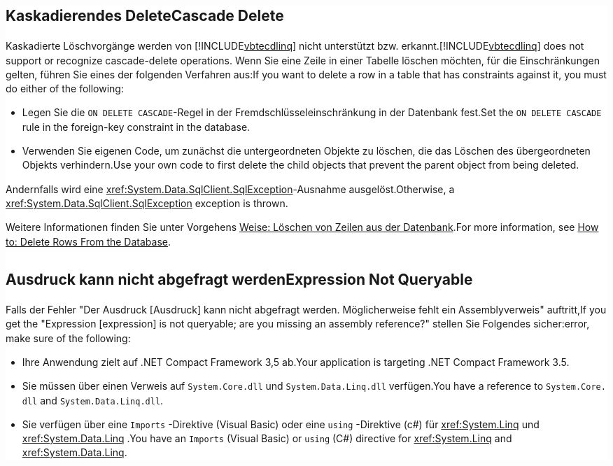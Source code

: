 ## <a name="cascade-delete"></a><span data-ttu-id="0859d-123">Kaskadierendes Delete</span><span class="sxs-lookup"><span data-stu-id="0859d-123">Cascade Delete</span></span>  

 <span data-ttu-id="0859d-124">Kaskadierte Löschvorgänge werden von [!INCLUDE[vbtecdlinq](../../../../../../includes/vbtecdlinq-md.md)] nicht unterstützt bzw. erkannt.</span><span class="sxs-lookup"><span data-stu-id="0859d-124">[!INCLUDE[vbtecdlinq](../../../../../../includes/vbtecdlinq-md.md)] does not support or recognize cascade-delete operations.</span></span> <span data-ttu-id="0859d-125">Wenn Sie eine Zeile in einer Tabelle löschen möchten, für die Einschränkungen gelten, führen Sie eines der folgenden Verfahren aus:</span><span class="sxs-lookup"><span data-stu-id="0859d-125">If you want to delete a row in a table that has constraints against it, you must do either of the following:</span></span>  
  
- <span data-ttu-id="0859d-126">Legen Sie die `ON DELETE CASCADE`-Regel in der Fremdschlüsseleinschränkung in der Datenbank fest.</span><span class="sxs-lookup"><span data-stu-id="0859d-126">Set the `ON DELETE CASCADE` rule in the foreign-key constraint in the database.</span></span>  
  
- <span data-ttu-id="0859d-127">Verwenden Sie eigenen Code, um zunächst die untergeordneten Objekte zu löschen, die das Löschen des übergeordneten Objekts verhindern.</span><span class="sxs-lookup"><span data-stu-id="0859d-127">Use your own code to first delete the child objects that prevent the parent object from being deleted.</span></span>  
  
 <span data-ttu-id="0859d-128">Andernfalls wird eine <xref:System.Data.SqlClient.SqlException>-Ausnahme ausgelöst.</span><span class="sxs-lookup"><span data-stu-id="0859d-128">Otherwise, a <xref:System.Data.SqlClient.SqlException> exception is thrown.</span></span>  
  
 <span data-ttu-id="0859d-129">Weitere Informationen finden Sie unter Vorgehens [Weise: Löschen von Zeilen aus der Datenbank](how-to-delete-rows-from-the-database.md).</span><span class="sxs-lookup"><span data-stu-id="0859d-129">For more information, see [How to: Delete Rows From the Database](how-to-delete-rows-from-the-database.md).</span></span>  
  
## <a name="expression-not-queryable"></a><span data-ttu-id="0859d-130">Ausdruck kann nicht abgefragt werden</span><span class="sxs-lookup"><span data-stu-id="0859d-130">Expression Not Queryable</span></span>  

 <span data-ttu-id="0859d-131">Falls der Fehler "Der Ausdruck [Ausdruck] kann nicht abgefragt werden. Möglicherweise fehlt ein Assemblyverweis" auftritt,</span><span class="sxs-lookup"><span data-stu-id="0859d-131">If you get the "Expression [expression] is not queryable; are you missing an assembly reference?"</span></span> <span data-ttu-id="0859d-132">stellen Sie Folgendes sicher:</span><span class="sxs-lookup"><span data-stu-id="0859d-132">error, make sure of the following:</span></span>  
  
- <span data-ttu-id="0859d-133">Ihre Anwendung zielt auf .NET Compact Framework 3,5 ab.</span><span class="sxs-lookup"><span data-stu-id="0859d-133">Your application is targeting .NET Compact Framework 3.5.</span></span>  
  
- <span data-ttu-id="0859d-134">Sie müssen über einen Verweis auf `System.Core.dll` und `System.Data.Linq.dll` verfügen.</span><span class="sxs-lookup"><span data-stu-id="0859d-134">You have a reference to `System.Core.dll` and `System.Data.Linq.dll`.</span></span>  
  
- <span data-ttu-id="0859d-135">Sie verfügen über eine `Imports` -Direktive (Visual Basic) oder eine `using` -Direktive (c#) für <xref:System.Linq> und <xref:System.Data.Linq> .</span><span class="sxs-lookup"><span data-stu-id="0859d-135">You have an `Imports` (Visual Basic) or `using` (C#) directive for <xref:System.Linq> and <xref:System.Data.Linq>.</span></span>  
  